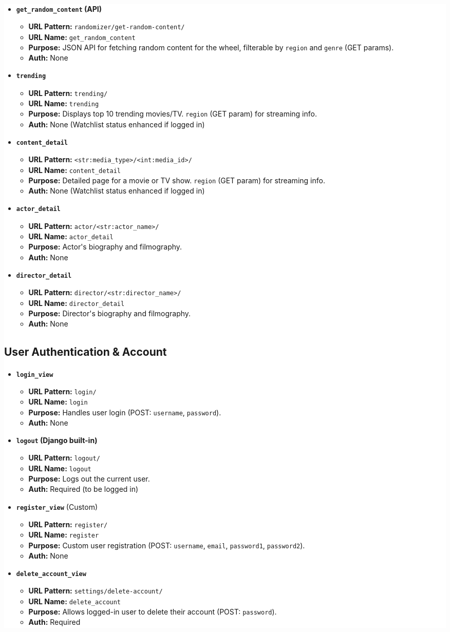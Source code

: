 -   **`get_random_content` (API)**
    -   **URL Pattern:** `randomizer/get-random-content/`
    -   **URL Name:** `get_random_content`
    -   **Purpose:** JSON API for fetching random content for the wheel, filterable by `region` and `genre` (GET params).
    -   **Auth:** None

-   **`trending`**
    -   **URL Pattern:** `trending/`
    -   **URL Name:** `trending`
    -   **Purpose:** Displays top 10 trending movies/TV. `region` (GET param) for streaming info.
    -   **Auth:** None (Watchlist status enhanced if logged in)

-   **`content_detail`**
    -   **URL Pattern:** `<str:media_type>/<int:media_id>/`
    -   **URL Name:** `content_detail`
    -   **Purpose:** Detailed page for a movie or TV show. `region` (GET param) for streaming info.
    -   **Auth:** None (Watchlist status enhanced if logged in)

-   **`actor_detail`**
    -   **URL Pattern:** `actor/<str:actor_name>/`
    -   **URL Name:** `actor_detail`
    -   **Purpose:** Actor's biography and filmography.
    -   **Auth:** None

-   **`director_detail`**
    -   **URL Pattern:** `director/<str:director_name>/`
    -   **URL Name:** `director_detail`
    -   **Purpose:** Director's biography and filmography.
    -   **Auth:** None

## User Authentication & Account

-   **`login_view`**
    -   **URL Pattern:** `login/`
    -   **URL Name:** `login`
    -   **Purpose:** Handles user login (POST: `username`, `password`).
    -   **Auth:** None

-   **`logout` (Django built-in)**
    -   **URL Pattern:** `logout/`
    -   **URL Name:** `logout`
    -   **Purpose:** Logs out the current user.
    -   **Auth:** Required (to be logged in)

-   **`register_view`** (Custom)
    -   **URL Pattern:** `register/`
    -   **URL Name:** `register`
    -   **Purpose:** Custom user registration (POST: `username`, `email`, `password1`, `password2`).
    -   **Auth:** None

-   **`delete_account_view`**
    -   **URL Pattern:** `settings/delete-account/`
    -   **URL Name:** `delete_account`
    -   **Purpose:** Allows logged-in user to delete their account (POST: `password`).
    -   **Auth:** Required
